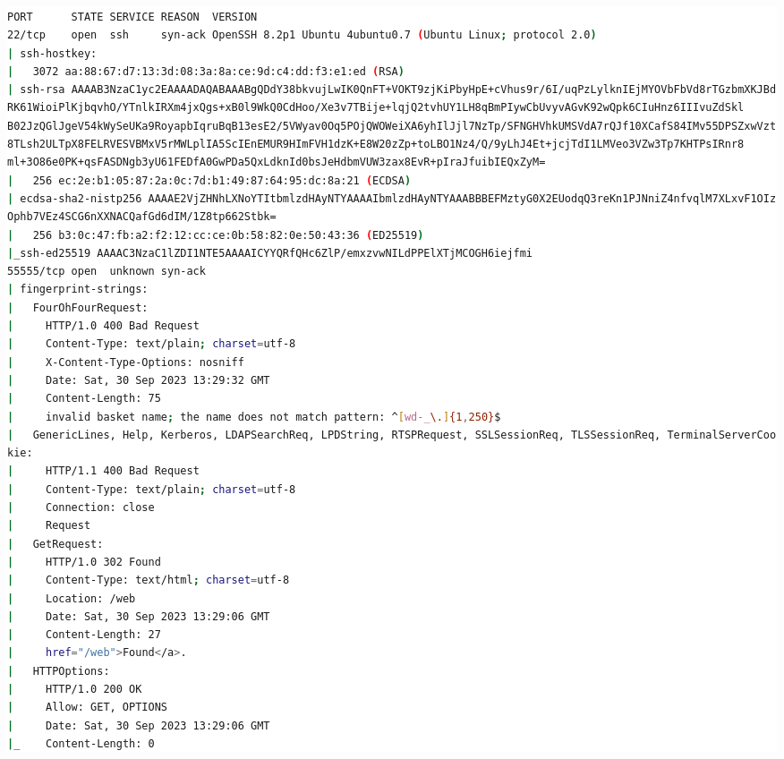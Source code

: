 ```bash
PORT      STATE SERVICE REASON  VERSION                                                                              
22/tcp    open  ssh     syn-ack OpenSSH 8.2p1 Ubuntu 4ubuntu0.7 (Ubuntu Linux; protocol 2.0)                         
| ssh-hostkey:                                                                                                       
|   3072 aa:88:67:d7:13:3d:08:3a:8a:ce:9d:c4:dd:f3:e1:ed (RSA)                                                       
| ssh-rsa AAAAB3NzaC1yc2EAAAADAQABAAABgQDdY38bkvujLwIK0QnFT+VOKT9zjKiPbyHpE+cVhus9r/6I/uqPzLylknIEjMYOVbFbVd8rTGzbmXKJBdRK61WioiPlKjbqvhO/YTnlkIRXm4jxQgs+xB0l9WkQ0CdHoo/Xe3v7TBije+lqjQ2tvhUY1LH8qBmPIywCbUvyvAGvK92wQpk6CIuHnz6IIIvuZdSkl
B02JzQGlJgeV54kWySeUKa9RoyapbIqruBqB13esE2/5VWyav0Oq5POjQWOWeiXA6yhIlJjl7NzTp/SFNGHVhkUMSVdA7rQJf10XCafS84IMv55DPSZxwVzt8TLsh2ULTpX8FELRVESVBMxV5rMWLplIA5ScIEnEMUR9HImFVH1dzK+E8W20zZp+toLBO1Nz4/Q/9yLhJ4Et+jcjTdI1LMVeo3VZw3Tp7KHTPsIRnr8
ml+3O86e0PK+qsFASDNgb3yU61FEDfA0GwPDa5QxLdknId0bsJeHdbmVUW3zax8EvR+pIraJfuibIEQxZyM=                                 
|   256 ec:2e:b1:05:87:2a:0c:7d:b1:49:87:64:95:dc:8a:21 (ECDSA)                 
| ecdsa-sha2-nistp256 AAAAE2VjZHNhLXNoYTItbmlzdHAyNTYAAAAIbmlzdHAyNTYAAABBBEFMztyG0X2EUodqQ3reKn1PJNniZ4nfvqlM7XLxvF1OIzOphb7VEz4SCG6nXXNACQafGd6dIM/1Z8tp662Stbk=                                                                         
|   256 b3:0c:47:fb:a2:f2:12:cc:ce:0b:58:82:0e:50:43:36 (ED25519)         
|_ssh-ed25519 AAAAC3NzaC1lZDI1NTE5AAAAICYYQRfQHc6ZlP/emxzvwNILdPPElXTjMCOGH6iejfmi                                 
55555/tcp open  unknown syn-ack                                                                                                                                                                                                            
| fingerprint-strings:                                                                                               
|   FourOhFourRequest:                                                                                               
|     HTTP/1.0 400 Bad Request                                                                                       
|     Content-Type: text/plain; charset=utf-8                                                                        
|     X-Content-Type-Options: nosniff                                                                                
|     Date: Sat, 30 Sep 2023 13:29:32 GMT                                                                            
|     Content-Length: 75                                                                                             
|     invalid basket name; the name does not match pattern: ^[wd-_\.]{1,250}$                                        
|   GenericLines, Help, Kerberos, LDAPSearchReq, LPDString, RTSPRequest, SSLSessionReq, TLSSessionReq, TerminalServerCookie:                                                                                                               
|     HTTP/1.1 400 Bad Request       
|     Content-Type: text/plain; charset=utf-8
|     Connection: close              
|     Request                        
|   GetRequest:        
|     HTTP/1.0 302 Found             
|     Content-Type: text/html; charset=utf-8
|     Location: /web   
|     Date: Sat, 30 Sep 2023 13:29:06 GMT
|     Content-Length: 27                    
|     href="/web">Found</a>.                                                                                         
|   HTTPOptions:
|     HTTP/1.0 200 OK                          
|     Allow: GET, OPTIONS                                                                                            
|     Date: Sat, 30 Sep 2023 13:29:06 GMT    
|_    Content-Length: 0
```
